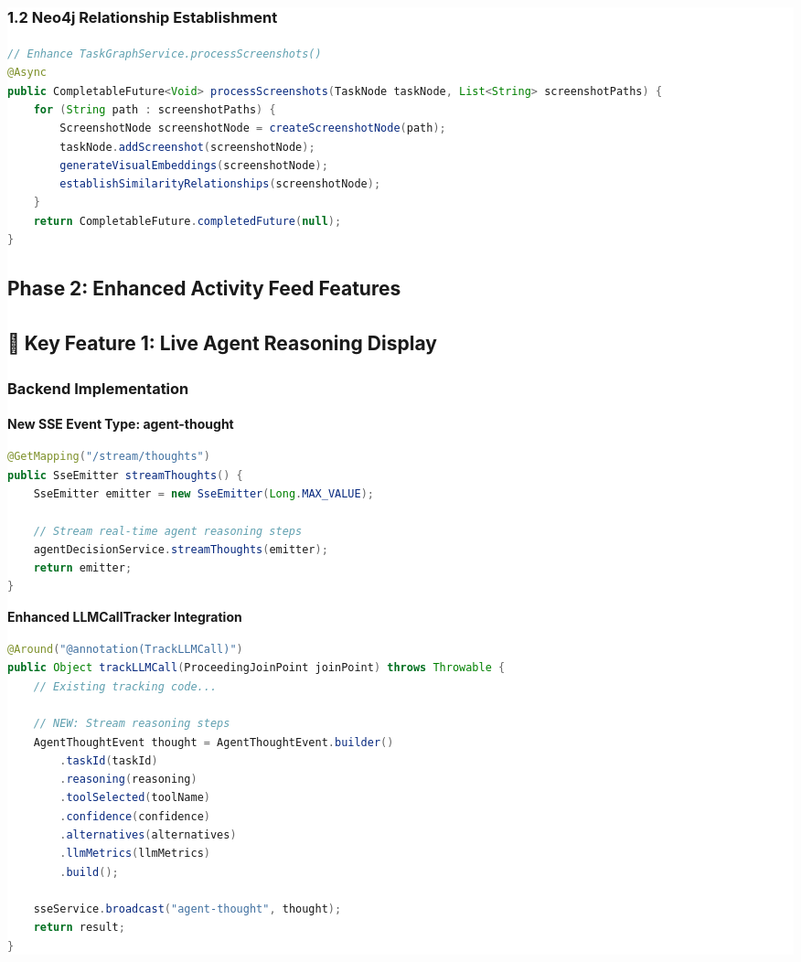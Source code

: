 ### 1.2 Neo4j Relationship Establishment
```java
// Enhance TaskGraphService.processScreenshots()
@Async
public CompletableFuture<Void> processScreenshots(TaskNode taskNode, List<String> screenshotPaths) {
    for (String path : screenshotPaths) {
        ScreenshotNode screenshotNode = createScreenshotNode(path);
        taskNode.addScreenshot(screenshotNode);
        generateVisualEmbeddings(screenshotNode);
        establishSimilarityRelationships(screenshotNode);
    }
    return CompletableFuture.completedFuture(null);
}
```

## Phase 2: Enhanced Activity Feed Features

## 🎨 Key Feature 1: Live Agent Reasoning Display

### **Backend Implementation**

**New SSE Event Type: agent-thought**
```java
@GetMapping("/stream/thoughts")
public SseEmitter streamThoughts() {
    SseEmitter emitter = new SseEmitter(Long.MAX_VALUE);
    
    // Stream real-time agent reasoning steps
    agentDecisionService.streamThoughts(emitter);
    return emitter;
}
```

**Enhanced LLMCallTracker Integration**
```java
@Around("@annotation(TrackLLMCall)")
public Object trackLLMCall(ProceedingJoinPoint joinPoint) throws Throwable {
    // Existing tracking code...
    
    // NEW: Stream reasoning steps
    AgentThoughtEvent thought = AgentThoughtEvent.builder()
        .taskId(taskId)
        .reasoning(reasoning)
        .toolSelected(toolName)
        .confidence(confidence)
        .alternatives(alternatives)
        .llmMetrics(llmMetrics)
        .build();
    
    sseService.broadcast("agent-thought", thought);
    return result;
}
```
